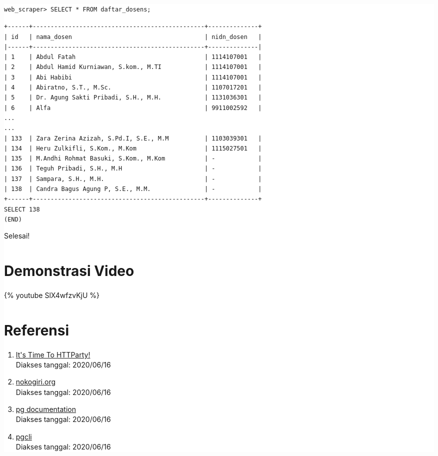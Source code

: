 ```
web_scraper> SELECT * FROM daftar_dosens;
```

```
+------+------------------------------------------------+--------------+
| id   | nama_dosen                                     | nidn_dosen   |
|------+------------------------------------------------+--------------|
| 1    | Abdul Fatah                                    | 1114107001   |
| 2    | Abdul Hamid Kurniawan, S.kom., M.TI            | 1114107001   |
| 3    | Abi Habibi                                     | 1114107001   |
| 4    | Abiratno, S.T., M.Sc.                          | 1107017201   |
| 5    | Dr. Agung Sakti Pribadi, S.H., M.H.            | 1131036301   |
| 6    | Alfa                                           | 9911002592   |
...
...
| 133  | Zara Zerina Azizah, S.Pd.I, S.E., M.M          | 1103039301   |
| 134  | Heru Zulkifli, S.Kom., M.Kom                   | 1115027501   |
| 135  | M.Andhi Rohmat Basuki, S.Kom., M.Kom           | -            |
| 136  | Teguh Pribadi, S.H., M.H                       | -            |
| 137  | Sampara, S.H., M.H.                            | -            |
| 138  | Candra Bagus Agung P, S.E., M.M.               | -            |
+------+------------------------------------------------+--------------+
SELECT 138
(END)
```

Selesai!


# Demonstrasi Video

{% youtube SlX4wfzvKjU %}


# Referensi

1. [It's Time To HTTParty!](https://blog.teamtreehouse.com/its-time-to-httparty)
<br>Diakses tanggal: 2020/06/16

2. [nokogiri.org](https://nokogiri.org/)
<br>Diakses tanggal: 2020/06/16

3. [pg documentation](https://deveiate.org/code/pg/)
<br>Diakses tanggal: 2020/06/16

4. [pgcli](https://www.pgcli.com/)
<br>Diakses tanggal: 2020/06/16
